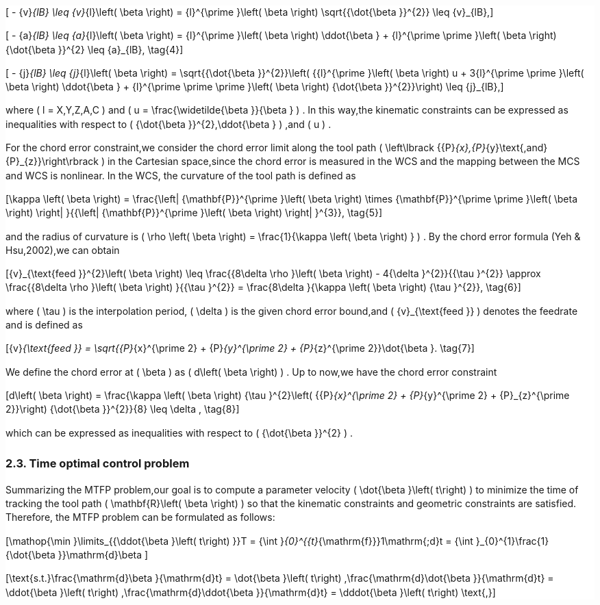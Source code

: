 \[ - {v}_{lB} \leq  {v}_{l}\left( \beta \right)  = {l}^{\prime }\left( \beta \right) \sqrt{{\dot{\beta }}^{2}} \leq  {v}_{lB},\]

\[ - {a}_{lB} \leq  {a}_{l}\left( \beta \right)  = {l}^{\prime }\left( \beta \right) \ddot{\beta } + {l}^{\prime \prime }\left( \beta \right) {\dot{\beta }}^{2} \leq  {a}_{lB}, \tag{4}\]

\[ - {j}_{lB} \leq  {j}_{l}\left( \beta \right)  = \sqrt{{\dot{\beta }}^{2}}\left( {{l}^{\prime }\left( \beta \right) u + 3{l}^{\prime \prime }\left( \beta \right) \ddot{\beta } + {l}^{\prime \prime \prime }\left( \beta \right) {\dot{\beta }}^{2}}\right)  \leq  {j}_{lB},\]

where \( l = X,Y,Z,A,C \) and \( u = \frac{\widetilde{\beta }}{\beta } \) . In this way,the kinematic constraints can be expressed as inequalities with respect to \( {\dot{\beta }}^{2},\ddot{\beta } \) ,and \( u \) .

For the chord error constraint,we consider the chord error limit along the tool path \( \left\lbrack  {{P}_{x},{P}_{y}\text{,and}{P}_{z}}\right\rbrack \) in the Cartesian space,since the chord error is measured in the WCS and the mapping between the MCS and WCS is nonlinear. In the WCS, the curvature of the tool path is defined as

\[\kappa \left( \beta \right)  = \frac{\left| {\mathbf{P}}^{\prime }\left( \beta \right)  \times  {\mathbf{P}}^{\prime \prime }\left( \beta \right) \right| }{{\left| {\mathbf{P}}^{\prime }\left( \beta \right) \right| }^{3}}, \tag{5}\]

and the radius of curvature is \( \rho \left( \beta \right)  = \frac{1}{\kappa \left( \beta \right) } \) . By the chord error formula (Yeh & Hsu,2002),we can obtain

\[{v}_{\text{feed }}^{2}\left( \beta \right)  \leq  \frac{{8\delta \rho }\left( \beta \right)  - 4{\delta }^{2}}{{\tau }^{2}} \approx  \frac{{8\delta \rho }\left( \beta \right) }{{\tau }^{2}} = \frac{8\delta }{\kappa \left( \beta \right) {\tau }^{2}}, \tag{6}\]

where \( \tau \) is the interpolation period, \( \delta \) is the given chord error bound,and \( {v}_{\text{feed }} \) denotes the feedrate and is defined as

\[{v}_{\text{feed }} = \sqrt{{P}_{x}^{\prime 2} + {P}_{y}^{\prime 2} + {P}_{z}^{\prime 2}}\dot{\beta }. \tag{7}\]

We define the chord error at \( \beta \) as \( d\left( \beta \right) \) . Up to now,we have the chord error constraint

\[d\left( \beta \right)  = \frac{\kappa \left( \beta \right) {\tau }^{2}\left( {{P}_{x}^{\prime 2} + {P}_{y}^{\prime 2} + {P}_{z}^{\prime 2}}\right) {\dot{\beta }}^{2}}{8} \leq  \delta , \tag{8}\]

which can be expressed as inequalities with respect to \( {\dot{\beta }}^{2} \) .

### 2.3. Time optimal control problem

Summarizing the MTFP problem,our goal is to compute a parameter velocity \( \dot{\beta }\left( t\right) \) to minimize the time of tracking the tool path \( \mathbf{R}\left( \beta \right) \) so that the kinematic constraints and geometric constraints are satisfied. Therefore, the MTFP problem can be formulated as follows:

\[\mathop{\min }\limits_{{\ddot{\beta }\left( t\right) }}T = {\int }_{0}^{{t}_{\mathrm{f}}}1\mathrm{\;d}t = {\int }_{0}^{1}\frac{1}{\dot{\beta }}\mathrm{d}\beta \]

\[\text{s.t.}\frac{\mathrm{d}\beta }{\mathrm{d}t} = \dot{\beta }\left( t\right) ,\frac{\mathrm{d}\dot{\beta }}{\mathrm{d}t} = \ddot{\beta }\left( t\right) ,\frac{\mathrm{d}\ddot{\beta }}{\mathrm{d}t} = \dddot{\beta }\left( t\right) \text{,}\]
